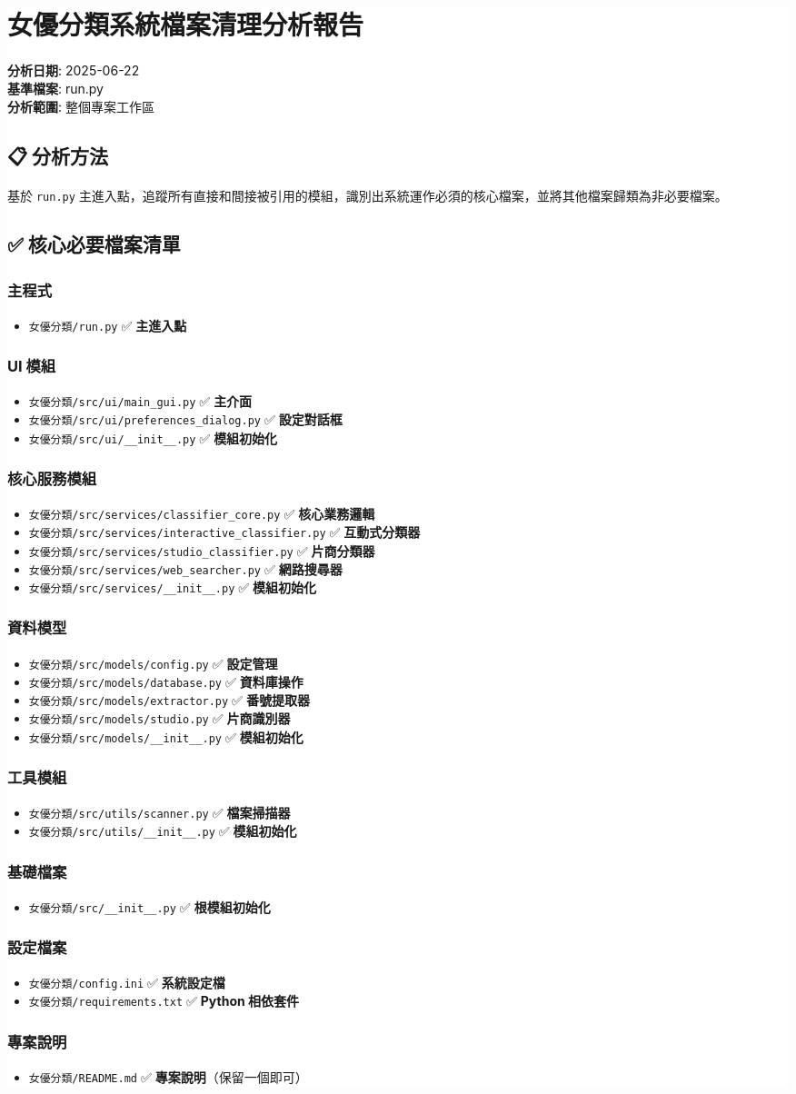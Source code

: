 # 女優分類系統檔案清理分析報告
**分析日期**: 2025-06-22  
**基準檔案**: run.py  
**分析範圍**: 整個專案工作區  

## 📋 分析方法

基於 `run.py` 主進入點，追蹤所有直接和間接被引用的模組，識別出系統運作必須的核心檔案，並將其他檔案歸類為非必要檔案。

## ✅ 核心必要檔案清單

### 主程式
- `女優分類/run.py` ✅ **主進入點**

### UI 模組
- `女優分類/src/ui/main_gui.py` ✅ **主介面**
- `女優分類/src/ui/preferences_dialog.py` ✅ **設定對話框**
- `女優分類/src/ui/__init__.py` ✅ **模組初始化**

### 核心服務模組
- `女優分類/src/services/classifier_core.py` ✅ **核心業務邏輯**
- `女優分類/src/services/interactive_classifier.py` ✅ **互動式分類器**
- `女優分類/src/services/studio_classifier.py` ✅ **片商分類器**
- `女優分類/src/services/web_searcher.py` ✅ **網路搜尋器**
- `女優分類/src/services/__init__.py` ✅ **模組初始化**

### 資料模型
- `女優分類/src/models/config.py` ✅ **設定管理**
- `女優分類/src/models/database.py` ✅ **資料庫操作**
- `女優分類/src/models/extractor.py` ✅ **番號提取器**
- `女優分類/src/models/studio.py` ✅ **片商識別器**
- `女優分類/src/models/__init__.py` ✅ **模組初始化**

### 工具模組
- `女優分類/src/utils/scanner.py` ✅ **檔案掃描器**
- `女優分類/src/utils/__init__.py` ✅ **模組初始化**

### 基礎檔案
- `女優分類/src/__init__.py` ✅ **根模組初始化**

### 設定檔案
- `女優分類/config.ini` ✅ **系統設定檔**
- `女優分類/requirements.txt` ✅ **Python 相依套件**

### 專案說明
- `女優分類/README.md` ✅ **專案說明**（保留一個即可）
